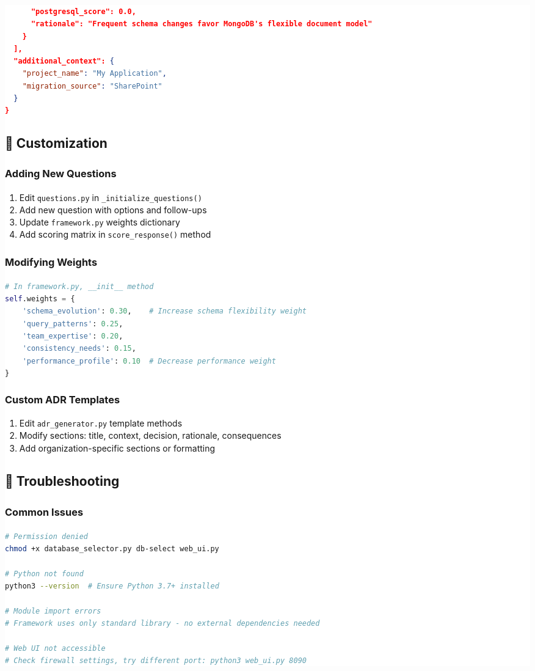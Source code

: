 ```json
      "postgresql_score": 0.0,
      "rationale": "Frequent schema changes favor MongoDB's flexible document model"
    }
  ],
  "additional_context": {
    "project_name": "My Application",
    "migration_source": "SharePoint"
  }
}
```

## 🔧 Customization

### Adding New Questions
1. Edit `questions.py` in `_initialize_questions()`
2. Add new question with options and follow-ups
3. Update `framework.py` weights dictionary
4. Add scoring matrix in `score_response()` method

### Modifying Weights
```python
# In framework.py, __init__ method
self.weights = {
    'schema_evolution': 0.30,    # Increase schema flexibility weight
    'query_patterns': 0.25,      
    'team_expertise': 0.20,      
    'consistency_needs': 0.15,   
    'performance_profile': 0.10  # Decrease performance weight
}
```

### Custom ADR Templates
1. Edit `adr_generator.py` template methods
2. Modify sections: title, context, decision, rationale, consequences
3. Add organization-specific sections or formatting

## 🚨 Troubleshooting

### Common Issues
```bash
# Permission denied
chmod +x database_selector.py db-select web_ui.py

# Python not found
python3 --version  # Ensure Python 3.7+ installed

# Module import errors
# Framework uses only standard library - no external dependencies needed

# Web UI not accessible
# Check firewall settings, try different port: python3 web_ui.py 8090
```
